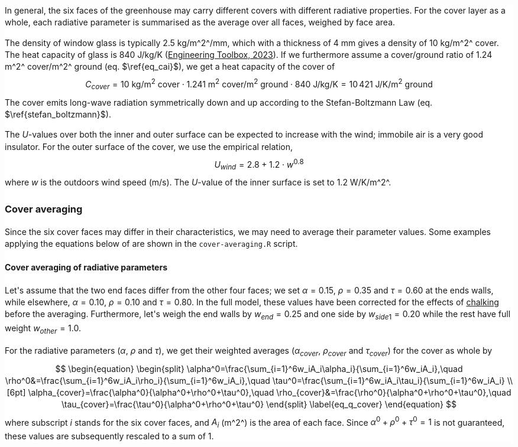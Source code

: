 
In general, the six faces of the greenhouse may carry different covers with different radiative properties. For the cover layer as a whole, each radiative parameter is summarised as the average over all faces, weighed by face area.

The density of window glass is typically $2.5$ kg/m^2^/mm, which with a thickness of $4$ mm gives a density of $10$ kg/m^2^ cover. The heat capacity of glass is $840$ J/kg/K ([Engineering Toolbox, 2023](https://www.engineeringtoolbox.com/specific-heat-capacity-d_391.html)). If we furthermore assume a cover/ground ratio of $1.24$ m^2^ cover/m^2^ ground (eq. $\ref{eq_cai}$), we get a heat capacity of the cover of
$$
\begin{equation}
C_{cover}= 10 \text{ kg/m}^2\text{ cover} \cdot
1.241\text{ m}^2\text{ cover/m}^2\text{ ground} \cdot
840 \text{ J/kg/K}=
10\,421 \text{ J/K/m}^2\text{ ground}
\label{eq_c_glass}
\end{equation}
$$
The cover emits long-wave radiation symmetrically down and up according to the Stefan-Boltzmann Law (eq. $\ref{stefan_boltzmann}$).

The $U$-values over both the inner and outer surface can be expected to increase with the wind; immobile air is a very good insulator. For the outer surface of the cover, we use the empirical relation,
$$
\begin{equation}
U_{wind} = 2.8+1.2\cdot w^{0.8}
\label{eq_u_wind}
\end{equation}
$$
where $w$ is the outdoors wind speed (m/s). The $U$-value of the inner surface is set to $1.2$ W/K/m^2^.

### Cover averaging

Since the six cover faces may differ in their characteristics, we may need to average their parameter values. Some examples applying the equations below of are shown in the `cover-averaging.R` script.

#### Cover averaging of radiative parameters

Let's assume that the two end faces differ from the other four faces; we set $\alpha=0.15$, $\rho=0.35$ and $\tau=0.60$ at the ends walls, while elsewhere, $\alpha=0.10$, $\rho=0.10$ and $\tau=0.80$. In the full model, these values have been corrected for the effects of [chalking](#chalk-actuator) before the averaging. Furthermore, let's weigh the end walls by $w_{end}=0.25$ and one side by $w_{side1}=0.20$ while the rest have full weight $w_{other}=1.0$. 

For the radiative parameters ($\alpha$, $\rho$ and $\tau$), we get their weighted averages ($\alpha_{cover}$, $\rho_{cover}$ and $\tau_{cover}$) for the cover as whole by 
$$
\begin{equation}
\begin{split}
\alpha^0=\frac{\sum_{i=1}^6w_iA_i\alpha_i}{\sum_{i=1}^6w_iA_i},\quad
\rho^0&=\frac{\sum_{i=1}^6w_iA_i\rho_i}{\sum_{i=1}^6w_iA_i},\quad
\tau^0=\frac{\sum_{i=1}^6w_iA_i\tau_i}{\sum_{i=1}^6w_iA_i} \\[6pt]
\alpha_{cover}=\frac{\alpha^0}{\alpha^0+\rho^0+\tau^0},\quad
\rho_{cover}&=\frac{\rho^0}{\alpha^0+\rho^0+\tau^0},\quad
\tau_{cover}=\frac{\tau^0}{\alpha^0+\rho^0+\tau^0}
\end{split}
\label{eq_q_cover}
\end{equation}
$$
where subscript $i$ stands for the six cover faces, and $A_i$ (m^2^) is the area of each face. Since $\alpha^0+\rho^0+\tau^0=1$ is not guaranteed, these values are subsequently rescaled to a sum of $1$.